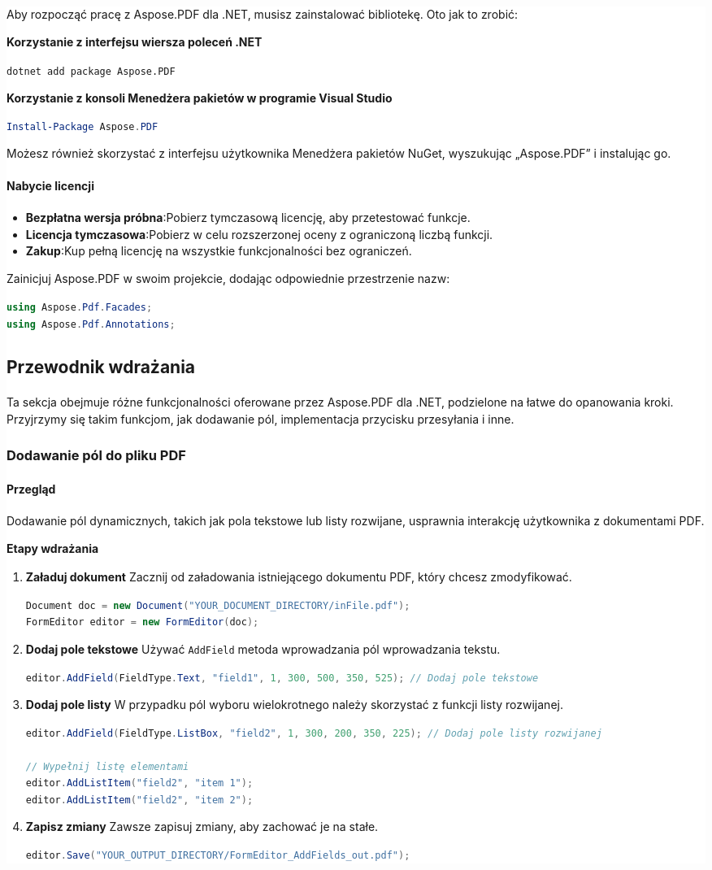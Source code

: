 Aby rozpocząć pracę z Aspose.PDF dla .NET, musisz zainstalować bibliotekę. Oto jak to zrobić:

**Korzystanie z interfejsu wiersza poleceń .NET**
```bash
dotnet add package Aspose.PDF
```

**Korzystanie z konsoli Menedżera pakietów w programie Visual Studio**
```powershell
Install-Package Aspose.PDF
```

Możesz również skorzystać z interfejsu użytkownika Menedżera pakietów NuGet, wyszukując „Aspose.PDF” i instalując go.

#### Nabycie licencji
- **Bezpłatna wersja próbna**:Pobierz tymczasową licencję, aby przetestować funkcje.
- **Licencja tymczasowa**:Pobierz w celu rozszerzonej oceny z ograniczoną liczbą funkcji.
- **Zakup**:Kup pełną licencję na wszystkie funkcjonalności bez ograniczeń.

Zainicjuj Aspose.PDF w swoim projekcie, dodając odpowiednie przestrzenie nazw:
```csharp
using Aspose.Pdf.Facades;
using Aspose.Pdf.Annotations;
```

## Przewodnik wdrażania

Ta sekcja obejmuje różne funkcjonalności oferowane przez Aspose.PDF dla .NET, podzielone na łatwe do opanowania kroki. Przyjrzymy się takim funkcjom, jak dodawanie pól, implementacja przycisku przesyłania i inne.

### Dodawanie pól do pliku PDF

#### Przegląd
Dodawanie pól dynamicznych, takich jak pola tekstowe lub listy rozwijane, usprawnia interakcję użytkownika z dokumentami PDF.

**Etapy wdrażania**
1. **Załaduj dokument**
   Zacznij od załadowania istniejącego dokumentu PDF, który chcesz zmodyfikować.
   ```csharp
   Document doc = new Document("YOUR_DOCUMENT_DIRECTORY/inFile.pdf");
   FormEditor editor = new FormEditor(doc);
   ```
2. **Dodaj pole tekstowe**
   Używać `AddField` metoda wprowadzania pól wprowadzania tekstu.
   ```csharp
   editor.AddField(FieldType.Text, "field1", 1, 300, 500, 350, 525); // Dodaj pole tekstowe
   ```
3. **Dodaj pole listy**
   W przypadku pól wyboru wielokrotnego należy skorzystać z funkcji listy rozwijanej.
   ```csharp
   editor.AddField(FieldType.ListBox, "field2", 1, 300, 200, 350, 225); // Dodaj pole listy rozwijanej
   
   // Wypełnij listę elementami
   editor.AddListItem("field2", "item 1");
   editor.AddListItem("field2", "item 2");
   ```
4. **Zapisz zmiany**
   Zawsze zapisuj zmiany, aby zachować je na stałe.
   ```csharp
   editor.Save("YOUR_OUTPUT_DIRECTORY/FormEditor_AddFields_out.pdf");
   ```
